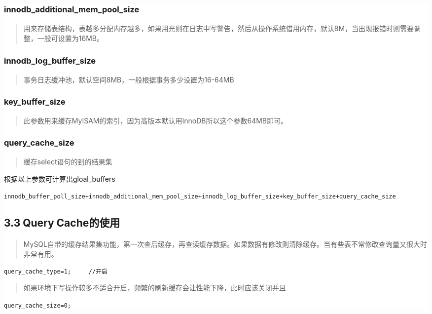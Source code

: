 ### innodb_additional_mem_pool_size ###
>用来存储表结构，表越多分配内存越多，如果用光则在日志中写警告，然后从操作系统借用内存，默认8M，当出现报错时则需要调整，一般可设置为16MB。

### innodb_log_buffer_size ###
>事务日志缓冲池，默认空间8MB，一般根据事务多少设置为16-64MB

### key_buffer_size ###
>此参数用来缓存MyISAM的索引，因为高版本默认用InnoDB所以这个参数64MB即可。

### query_cache_size ###
>缓存select语句的到的结果集

根据以上参数可计算出gloal_buffers

	innodb_buffer_poll_size+innodb_additional_mem_pool_size+innodb_log_buffer_size+key_buffer_size+query_cache_size

## 3.3 Query Cache的使用 ##
>MySQL自带的缓存结果集功能，第一次查后缓存，再查读缓存数据。如果数据有修改则清除缓存。当有些表不常修改查询量又很大时非常有用。

	query_cache_type=1;		//开启

>如果环境下写操作较多不适合开启，频繁的刷新缓存会让性能下降，此时应该关闭并且

	query_cache_size=0;

